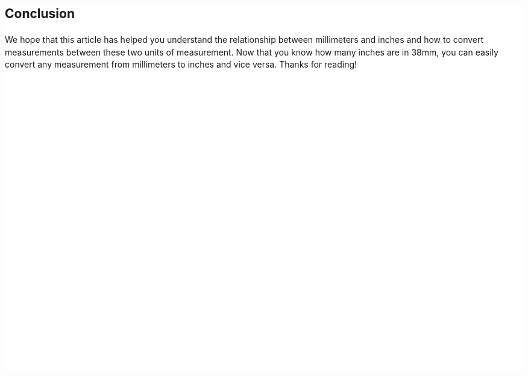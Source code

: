 <h2>Conclusion</h2>
<p>We hope that this article has helped you understand the relationship between millimeters and inches and how to convert measurements between these two units of measurement. Now that you know how many inches are in 38mm, you can easily convert any measurement from millimeters to inches and vice versa. Thanks for reading!</p>

<div style="position: relative; padding-bottom: 56.25%; overflow: hidden"><iframe src="https://www.youtube.com/embed/Gwl0Xszq8Jw" frameborder="0" allow="accelerometer; autoplay; clipboard-write; encrypted-media; gyroscope; picture-in-picture; web-share" allowfullscreen style="position: absolute; top: 0; left: 0; width: 100%; height: 100%;"></iframe>
</div>